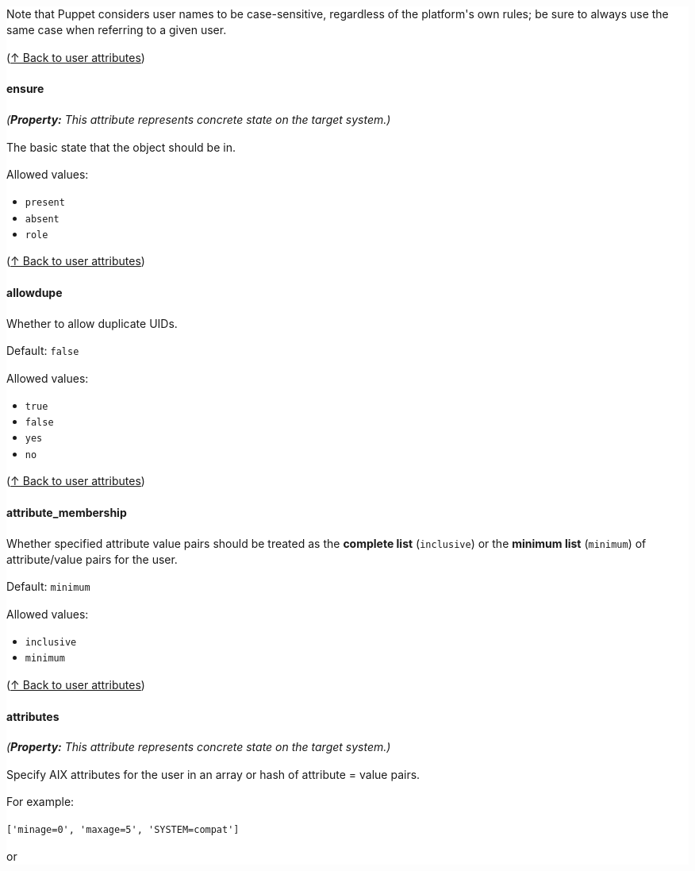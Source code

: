 Note that Puppet considers user names to be case-sensitive, regardless
of the platform's own rules; be sure to always use the same case when
referring to a given user.

([↑ Back to user attributes](#user-attributes))

<h4 id="user-attribute-ensure">ensure</h4>

_(**Property:** This attribute represents concrete state on the target system.)_

The basic state that the object should be in.

Allowed values:

* `present`
* `absent`
* `role`

([↑ Back to user attributes](#user-attributes))

<h4 id="user-attribute-allowdupe">allowdupe</h4>

Whether to allow duplicate UIDs.

Default: `false`

Allowed values:

* `true`
* `false`
* `yes`
* `no`

([↑ Back to user attributes](#user-attributes))

<h4 id="user-attribute-attribute_membership">attribute_membership</h4>

Whether specified attribute value pairs should be treated as the
**complete list** (`inclusive`) or the **minimum list** (`minimum`) of
attribute/value pairs for the user.

Default: `minimum`

Allowed values:

* `inclusive`
* `minimum`

([↑ Back to user attributes](#user-attributes))

<h4 id="user-attribute-attributes">attributes</h4>

_(**Property:** This attribute represents concrete state on the target system.)_

Specify AIX attributes for the user in an array or hash of attribute = value pairs.

 For example:

 ```
 ['minage=0', 'maxage=5', 'SYSTEM=compat']
 ```

 or


[stdlib]: https://github.com/puppetlabs/puppetlabs-stdlib/